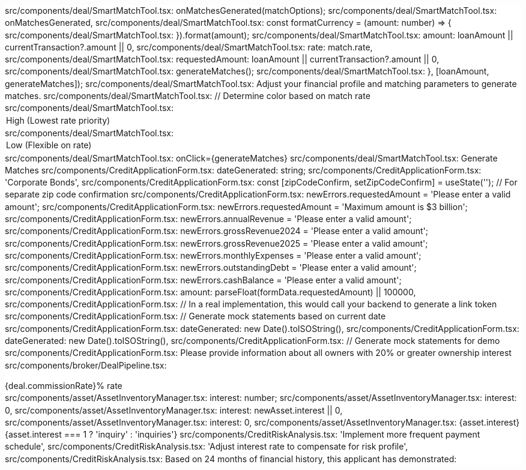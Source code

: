 src/components/deal/SmartMatchTool.tsx:        onMatchesGenerated(matchOptions);
src/components/deal/SmartMatchTool.tsx:    onMatchesGenerated,
src/components/deal/SmartMatchTool.tsx:  const formatCurrency = (amount: number) => {
src/components/deal/SmartMatchTool.tsx:    }).format(amount);
src/components/deal/SmartMatchTool.tsx:        amount: loanAmount || currentTransaction?.amount || 0,
src/components/deal/SmartMatchTool.tsx:        rate: match.rate,
src/components/deal/SmartMatchTool.tsx:          requestedAmount: loanAmount || currentTransaction?.amount || 0,
src/components/deal/SmartMatchTool.tsx:      generateMatches();
src/components/deal/SmartMatchTool.tsx:  }, [loanAmount, generateMatches]);
src/components/deal/SmartMatchTool.tsx:            Adjust your financial profile and matching parameters to generate matches.
src/components/deal/SmartMatchTool.tsx:                // Determine color based on match rate
src/components/deal/SmartMatchTool.tsx:                      <option>High (Lowest rate priority)</option>
src/components/deal/SmartMatchTool.tsx:                      <option>Low (Flexible on rate)</option>
src/components/deal/SmartMatchTool.tsx:                  onClick={generateMatches}
src/components/deal/SmartMatchTool.tsx:                  Generate Matches
src/components/CreditApplicationForm.tsx:  dateGenerated: string;
src/components/CreditApplicationForm.tsx:  'Corporate Bonds',
src/components/CreditApplicationForm.tsx:  const [zipCodeConfirm, setZipCodeConfirm] = useState(''); // For separate zip code confirmation
src/components/CreditApplicationForm.tsx:      newErrors.requestedAmount = 'Please enter a valid amount';
src/components/CreditApplicationForm.tsx:      newErrors.requestedAmount = 'Maximum amount is $3 billion';
src/components/CreditApplicationForm.tsx:      newErrors.annualRevenue = 'Please enter a valid amount';
src/components/CreditApplicationForm.tsx:      newErrors.grossRevenue2024 = 'Please enter a valid amount';
src/components/CreditApplicationForm.tsx:      newErrors.grossRevenue2025 = 'Please enter a valid amount';
src/components/CreditApplicationForm.tsx:      newErrors.monthlyExpenses = 'Please enter a valid amount';
src/components/CreditApplicationForm.tsx:      newErrors.outstandingDebt = 'Please enter a valid amount';
src/components/CreditApplicationForm.tsx:      newErrors.cashBalance = 'Please enter a valid amount';
src/components/CreditApplicationForm.tsx:        amount: parseFloat(formData.requestedAmount) || 100000,
src/components/CreditApplicationForm.tsx:      // In a real implementation, this would call your backend to generate a link token
src/components/CreditApplicationForm.tsx:      // Generate mock statements based on current date
src/components/CreditApplicationForm.tsx:          dateGenerated: new Date().toISOString(),
src/components/CreditApplicationForm.tsx:          dateGenerated: new Date().toISOString(),
src/components/CreditApplicationForm.tsx:        // Generate mock statements for demo
src/components/CreditApplicationForm.tsx:                Please provide information about all owners with 20% or greater ownership interest
src/components/broker/DealPipeline.tsx:                    <div className="text-xs text-gray-500">{deal.commissionRate}% rate</div>
src/components/asset/AssetInventoryManager.tsx:  interest: number;
src/components/asset/AssetInventoryManager.tsx:    interest: 0,
src/components/asset/AssetInventoryManager.tsx:      interest: newAsset.interest || 0,
src/components/asset/AssetInventoryManager.tsx:      interest: 0,
src/components/asset/AssetInventoryManager.tsx:                    {asset.interest} {asset.interest === 1 ? 'inquiry' : 'inquiries'}
src/components/CreditRiskAnalysis.tsx:          'Implement more frequent payment schedule',
src/components/CreditRiskAnalysis.tsx:          'Adjust interest rate to compensate for risk profile',
src/components/CreditRiskAnalysis.tsx:                      Based on 24 months of financial history, this applicant has demonstrated: